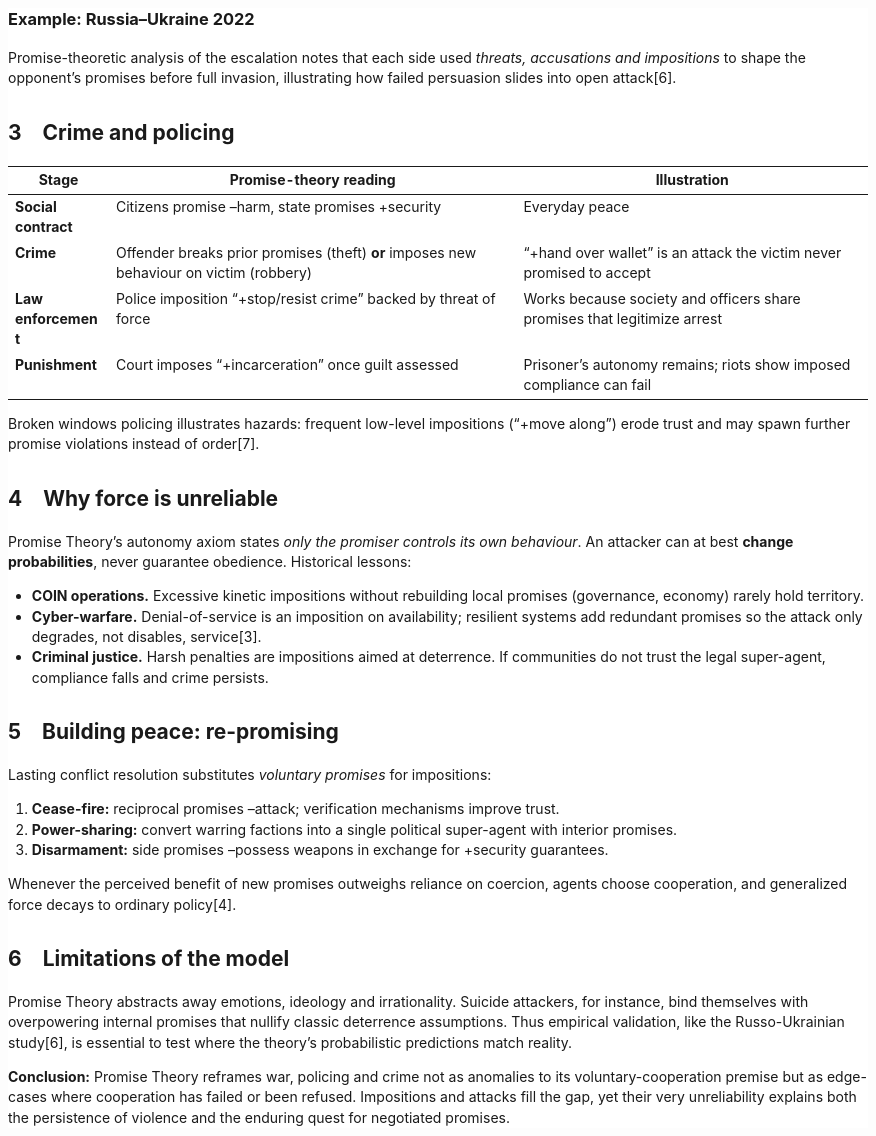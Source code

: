 ### Example: Russia–Ukraine 2022

Promise-theoretic analysis of the escalation notes that each side used *threats, accusations and impositions* to shape the opponent’s promises before full invasion, illustrating how failed persuasion slides into open attack[6].

## 3 Crime and policing

| Stage | Promise-theory reading | Illustration |
|-------|-----------------------|--------------|
| **Social contract** | Citizens promise –harm, state promises +security | Everyday peace |
| **Crime** | Offender breaks prior promises (theft) **or** imposes new behaviour on victim (robbery) | “+hand over wallet” is an attack the victim never promised to accept |
| **Law enforcement** | Police imposition “+stop/resist crime” backed by threat of force | Works because society and officers share promises that legitimize arrest |
| **Punishment** | Court imposes “+incarceration” once guilt assessed | Prisoner’s autonomy remains; riots show imposed compliance can fail |

Broken windows policing illustrates hazards: frequent low-level impositions (“+move along”) erode trust and may spawn further promise violations instead of order[7].

## 4 Why force is unreliable

Promise Theory’s autonomy axiom states *only the promiser controls its own behaviour*.  An attacker can at best **change probabilities**, never guarantee obedience.  Historical lessons:

* **COIN operations.**  Excessive kinetic impositions without rebuilding local promises (governance, economy) rarely hold territory.
* **Cyber-warfare.**  Denial-of-service is an imposition on availability; resilient systems add redundant promises so the attack only degrades, not disables, service[3].
* **Criminal justice.**  Harsh penalties are impositions aimed at deterrence.  If communities do not trust the legal super-agent, compliance falls and crime persists.

## 5 Building peace: re-promising

Lasting conflict resolution substitutes *voluntary promises* for impositions:

1. **Cease-fire:** reciprocal promises –attack; verification mechanisms improve trust.
2. **Power-sharing:** convert warring factions into a single political super-agent with interior promises.
3. **Disarmament:** side promises –possess weapons in exchange for +security guarantees.

Whenever the perceived benefit of new promises outweighs reliance on coercion, agents choose cooperation, and generalized force decays to ordinary policy[4].

## 6 Limitations of the model

Promise Theory abstracts away emotions, ideology and irrationality.  Suicide attackers, for instance, bind themselves with overpowering internal promises that nullify classic deterrence assumptions.  Thus empirical validation, like the Russo-Ukrainian study[6], is essential to test where the theory’s probabilistic predictions match reality.

**Conclusion:**  Promise Theory reframes war, policing and crime not as anomalies to its voluntary-cooperation premise but as edge-cases where cooperation has failed or been refused.  Impositions and attacks fill the gap, yet their very unreliability explains both the persistence of violence and the enduring quest for negotiated promises.  
  